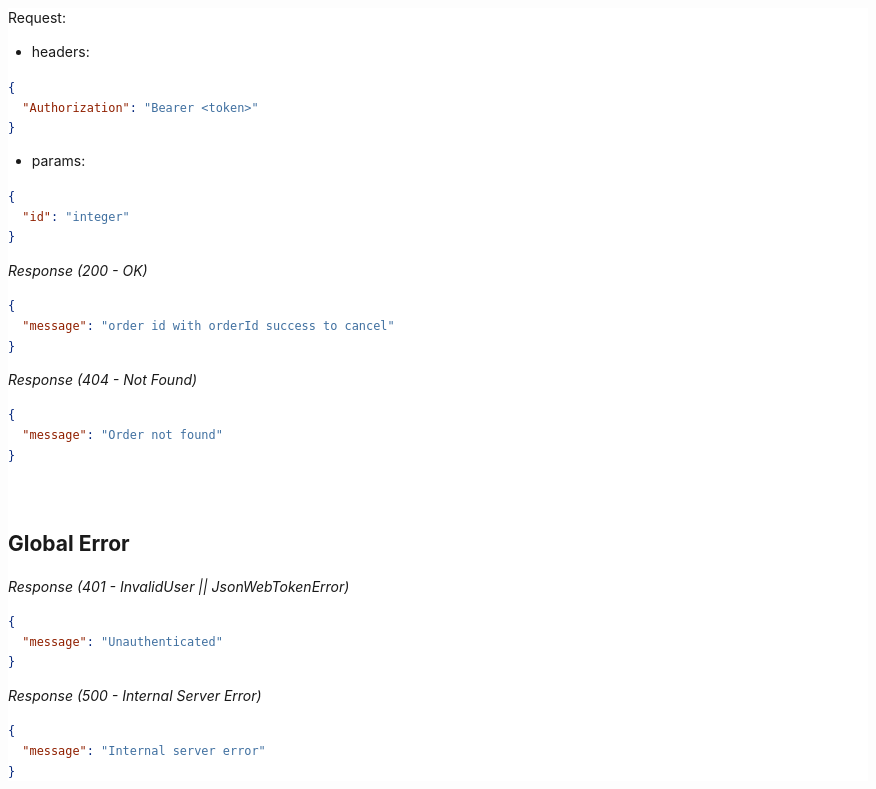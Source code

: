 Request:

- headers:

```json
{
  "Authorization": "Bearer <token>"
}
```

- params:

```json
{
  "id": "integer"
}
```

_Response (200 - OK)_

```json
{
  "message": "order id with orderId success to cancel"
}
```

_Response (404 - Not Found)_

```json
{
  "message": "Order not found"
}
```


&nbsp;

## Global Error

_Response (401 - InvalidUser || JsonWebTokenError)_

```json
{
  "message": "Unauthenticated"
}
```

_Response (500 - Internal Server Error)_

```json
{
  "message": "Internal server error"
}
```